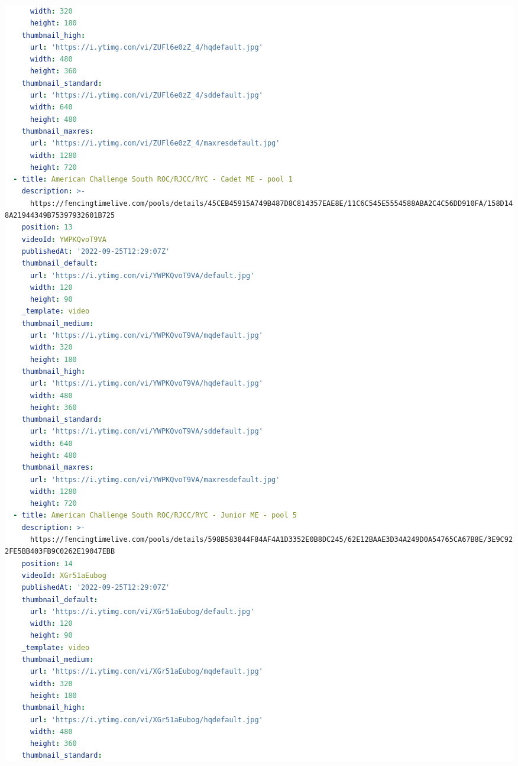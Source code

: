 ```yaml
      width: 320
      height: 180
    thumbnail_high:
      url: 'https://i.ytimg.com/vi/ZUFl6e0zZ_4/hqdefault.jpg'
      width: 480
      height: 360
    thumbnail_standard:
      url: 'https://i.ytimg.com/vi/ZUFl6e0zZ_4/sddefault.jpg'
      width: 640
      height: 480
    thumbnail_maxres:
      url: 'https://i.ytimg.com/vi/ZUFl6e0zZ_4/maxresdefault.jpg'
      width: 1280
      height: 720
  - title: American Challenge South ROC/RJCC/RYC - Cadet ME - pool 1
    description: >-
      https://fencingtimelive.com/pools/details/45CEB45915A749B487D8C814357EAE8E/11C6C545E5554588ABA2C4C56DD910FA/158D148A21944349B75397932601B725
    position: 13
    videoId: YWPKQvoT9VA
    publishedAt: '2022-09-25T12:29:07Z'
    thumbnail_default:
      url: 'https://i.ytimg.com/vi/YWPKQvoT9VA/default.jpg'
      width: 120
      height: 90
    _template: video
    thumbnail_medium:
      url: 'https://i.ytimg.com/vi/YWPKQvoT9VA/mqdefault.jpg'
      width: 320
      height: 180
    thumbnail_high:
      url: 'https://i.ytimg.com/vi/YWPKQvoT9VA/hqdefault.jpg'
      width: 480
      height: 360
    thumbnail_standard:
      url: 'https://i.ytimg.com/vi/YWPKQvoT9VA/sddefault.jpg'
      width: 640
      height: 480
    thumbnail_maxres:
      url: 'https://i.ytimg.com/vi/YWPKQvoT9VA/maxresdefault.jpg'
      width: 1280
      height: 720
  - title: American Challenge South ROC/RJCC/RYC - Junior ME - pool 5
    description: >-
      https://fencingtimelive.com/pools/details/598B583844F84AF4A1D3352E0B8DC245/62E12BAAE3D34A249D0A54765CA67B8E/3E9C922FE5BB403FB9C0262E19047EBB
    position: 14
    videoId: XGr51aEubog
    publishedAt: '2022-09-25T12:29:07Z'
    thumbnail_default:
      url: 'https://i.ytimg.com/vi/XGr51aEubog/default.jpg'
      width: 120
      height: 90
    _template: video
    thumbnail_medium:
      url: 'https://i.ytimg.com/vi/XGr51aEubog/mqdefault.jpg'
      width: 320
      height: 180
    thumbnail_high:
      url: 'https://i.ytimg.com/vi/XGr51aEubog/hqdefault.jpg'
      width: 480
      height: 360
    thumbnail_standard:
```
